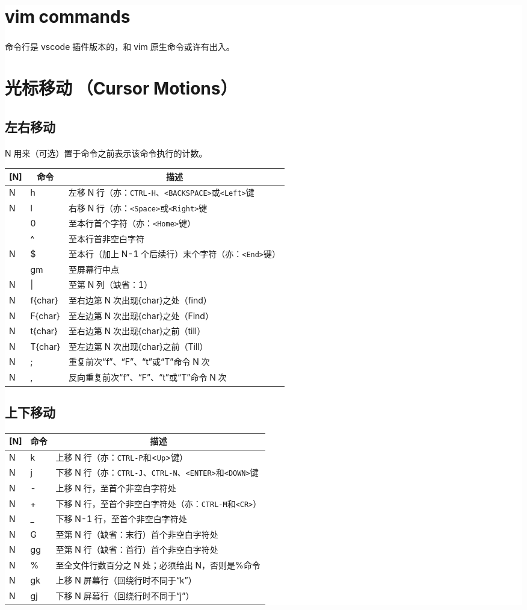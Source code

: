# vim commands

命令行是 vscode 插件版本的，和 vim 原生命令或许有出入。

# 光标移动 （Cursor Motions）

## 左右移动

N 用来（可选）置于命令之前表示该命令执行的计数。

| [N] | 命令      | 描述                                                 |
| --- | --------- | ---------------------------------------------------- |
| N   | h         | 左移 N 行（亦：`CTRL-H`、`<BACKSPACE>`或`<Left>`键   |
| N   | l         | 右移 N 行（亦：`<Space>`或`<Right>`键                |
|     | 0         | 至本行首个字符（亦：`<Home>`键）                     |
|     | ^         | 至本行首非空白字符                                   |
| N   | $         | 至本行（加上 N-1 个后续行）末个字符（亦：`<End>`键） |
|     | gm        | 至屏幕行中点                                         |
| N   | \|        | 至第 N 列（缺省：1）                                 |
| N   | f\{char\} | 至右边第 N 次出现{char}之处（find）                  |
| N   | F\{char\} | 至左边第 N 次出现{char}之处（Find）                  |
| N   | t\{char\} | 至右边第 N 次出现{char}之前（till）                  |
| N   | T\{char\} | 至左边第 N 次出现{char}之前（Till）                  |
| N   | ;         | 重复前次“f”、“F”、“t”或“T”命令 N 次                  |
| N   | ,         | 反向重复前次“f”、“F”、“t”或“T”命令 N 次              |

## 上下移动

| [N] | 命令 | 描述                                                     |
| --- | ---- | -------------------------------------------------------- |
| N   | k    | 上移 N 行（亦：`CTRL-P`和<`Up`>键）                      |
| N   | j    | 下移 N 行（亦：`CTRL-J`、`CTRL-N`、`<ENTER>`和`<DOWN>`键 |
| N   | -    | 上移 N 行，至首个非空白字符处                            |
| N   | +    | 下移 N 行，至首个非空白字符处（亦：`CTRL-M`和`<CR>`）    |
| N   | \_   | 下移 N-1 行，至首个非空白字符处                          |
| N   | G    | 至第 N 行（缺省：末行）首个非空白字符处                  |
| N   | gg   | 至第 N 行（缺省：首行）首个非空白字符处                  |
| N   | %    | 至全文件行数百分之 N 处；必须给出 N，否则是%命令         |
| N   | gk   | 上移 N 屏幕行（回绕行时不同于“k”）                       |
| N   | gj   | 下移 N 屏幕行（回绕行时不同于“j”）                       |
